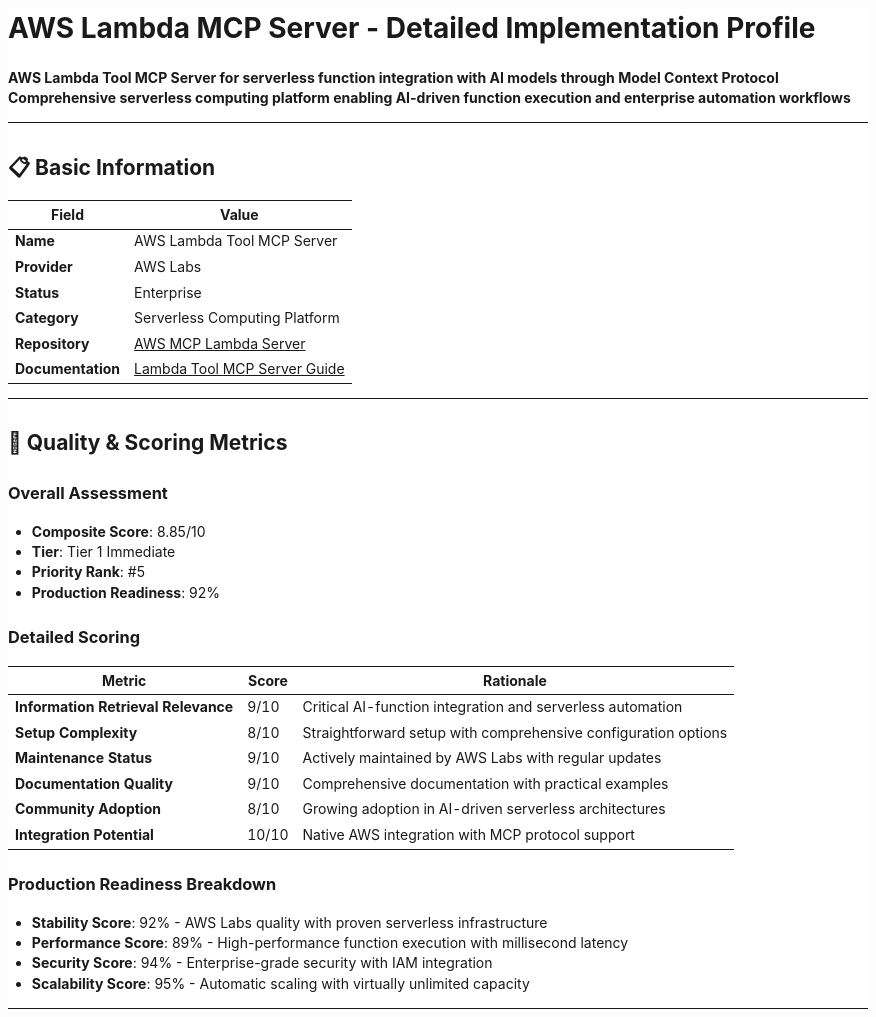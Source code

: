 # AWS Lambda MCP Server - Detailed Implementation Profile

**AWS Lambda Tool MCP Server for serverless function integration with AI models through Model Context Protocol**  
**Comprehensive serverless computing platform enabling AI-driven function execution and enterprise automation workflows**

---

## 📋 Basic Information

| Field | Value |
|-------|-------|
| **Name** | AWS Lambda Tool MCP Server |
| **Provider** | AWS Labs |
| **Status** | Enterprise |
| **Category** | Serverless Computing Platform |
| **Repository** | [AWS MCP Lambda Server](https://github.com/awslabs/mcp) |
| **Documentation** | [Lambda Tool MCP Server Guide](https://awslabs.github.io/mcp/servers/lambda-tool-mcp-server/) |

---

## 🎯 Quality & Scoring Metrics

### Overall Assessment
- **Composite Score**: 8.85/10
- **Tier**: Tier 1 Immediate
- **Priority Rank**: #5
- **Production Readiness**: 92%

### Detailed Scoring
| Metric | Score | Rationale |
|--------|-------|-----------|
| **Information Retrieval Relevance** | 9/10 | Critical AI-function integration and serverless automation |
| **Setup Complexity** | 8/10 | Straightforward setup with comprehensive configuration options |
| **Maintenance Status** | 9/10 | Actively maintained by AWS Labs with regular updates |
| **Documentation Quality** | 9/10 | Comprehensive documentation with practical examples |
| **Community Adoption** | 8/10 | Growing adoption in AI-driven serverless architectures |
| **Integration Potential** | 10/10 | Native AWS integration with MCP protocol support |

### Production Readiness Breakdown
- **Stability Score**: 92% - AWS Labs quality with proven serverless infrastructure
- **Performance Score**: 89% - High-performance function execution with millisecond latency
- **Security Score**: 94% - Enterprise-grade security with IAM integration
- **Scalability Score**: 95% - Automatic scaling with virtually unlimited capacity

---